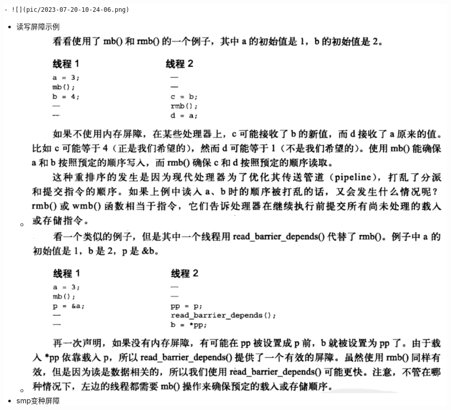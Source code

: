     - ![](pic/2023-07-20-10-24-06.png)
  - 读写屏障示例
    - ![](pic/2023-07-20-10-34-25.png)
    - ![](pic/2023-07-20-10-34-43.png)
  - smp变种屏障